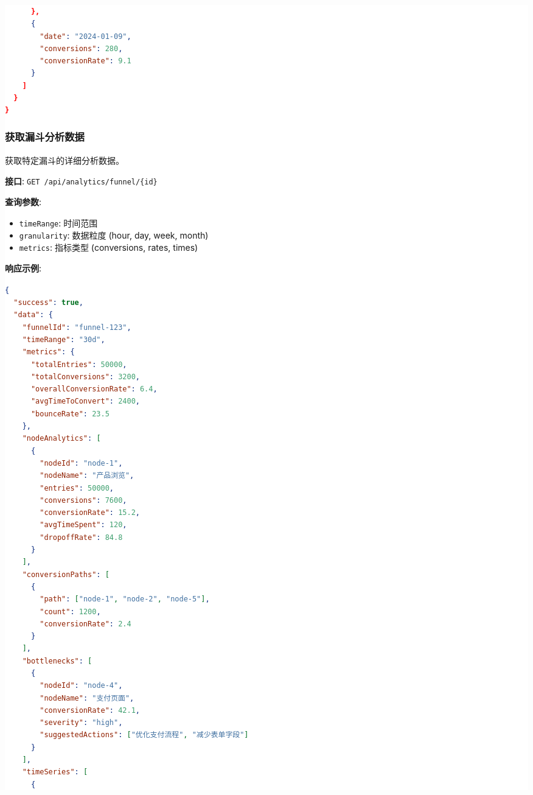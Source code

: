 ```json
      },
      {
        "date": "2024-01-09", 
        "conversions": 280,
        "conversionRate": 9.1
      }
    ]
  }
}
```

### 获取漏斗分析数据

获取特定漏斗的详细分析数据。

**接口**: `GET /api/analytics/funnel/{id}`

**查询参数**:
- `timeRange`: 时间范围
- `granularity`: 数据粒度 (hour, day, week, month)
- `metrics`: 指标类型 (conversions, rates, times)

**响应示例**:
```json
{
  "success": true,
  "data": {
    "funnelId": "funnel-123",
    "timeRange": "30d",
    "metrics": {
      "totalEntries": 50000,
      "totalConversions": 3200,
      "overallConversionRate": 6.4,
      "avgTimeToConvert": 2400,
      "bounceRate": 23.5
    },
    "nodeAnalytics": [
      {
        "nodeId": "node-1",
        "nodeName": "产品浏览",
        "entries": 50000,
        "conversions": 7600,
        "conversionRate": 15.2,
        "avgTimeSpent": 120,
        "dropoffRate": 84.8
      }
    ],
    "conversionPaths": [
      {
        "path": ["node-1", "node-2", "node-5"],
        "count": 1200,
        "conversionRate": 2.4
      }
    ],
    "bottlenecks": [
      {
        "nodeId": "node-4",
        "nodeName": "支付页面",
        "conversionRate": 42.1,
        "severity": "high",
        "suggestedActions": ["优化支付流程", "减少表单字段"]
      }
    ],
    "timeSeries": [
      {
```